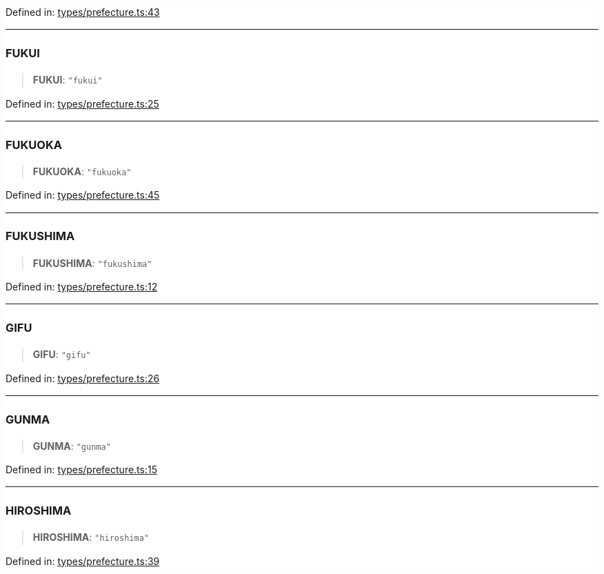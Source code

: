 Defined in: [types/prefecture.ts:43](https://github.com/ryohidaka/node-connpass/blob/1ae7f0b2e153a6215fcc18b6a6cd863768884c30/src/types/prefecture.ts#L43)

***

### FUKUI

> **FUKUI**: `"fukui"`

Defined in: [types/prefecture.ts:25](https://github.com/ryohidaka/node-connpass/blob/1ae7f0b2e153a6215fcc18b6a6cd863768884c30/src/types/prefecture.ts#L25)

***

### FUKUOKA

> **FUKUOKA**: `"fukuoka"`

Defined in: [types/prefecture.ts:45](https://github.com/ryohidaka/node-connpass/blob/1ae7f0b2e153a6215fcc18b6a6cd863768884c30/src/types/prefecture.ts#L45)

***

### FUKUSHIMA

> **FUKUSHIMA**: `"fukushima"`

Defined in: [types/prefecture.ts:12](https://github.com/ryohidaka/node-connpass/blob/1ae7f0b2e153a6215fcc18b6a6cd863768884c30/src/types/prefecture.ts#L12)

***

### GIFU

> **GIFU**: `"gifu"`

Defined in: [types/prefecture.ts:26](https://github.com/ryohidaka/node-connpass/blob/1ae7f0b2e153a6215fcc18b6a6cd863768884c30/src/types/prefecture.ts#L26)

***

### GUNMA

> **GUNMA**: `"gunma"`

Defined in: [types/prefecture.ts:15](https://github.com/ryohidaka/node-connpass/blob/1ae7f0b2e153a6215fcc18b6a6cd863768884c30/src/types/prefecture.ts#L15)

***

### HIROSHIMA

> **HIROSHIMA**: `"hiroshima"`

Defined in: [types/prefecture.ts:39](https://github.com/ryohidaka/node-connpass/blob/1ae7f0b2e153a6215fcc18b6a6cd863768884c30/src/types/prefecture.ts#L39)
